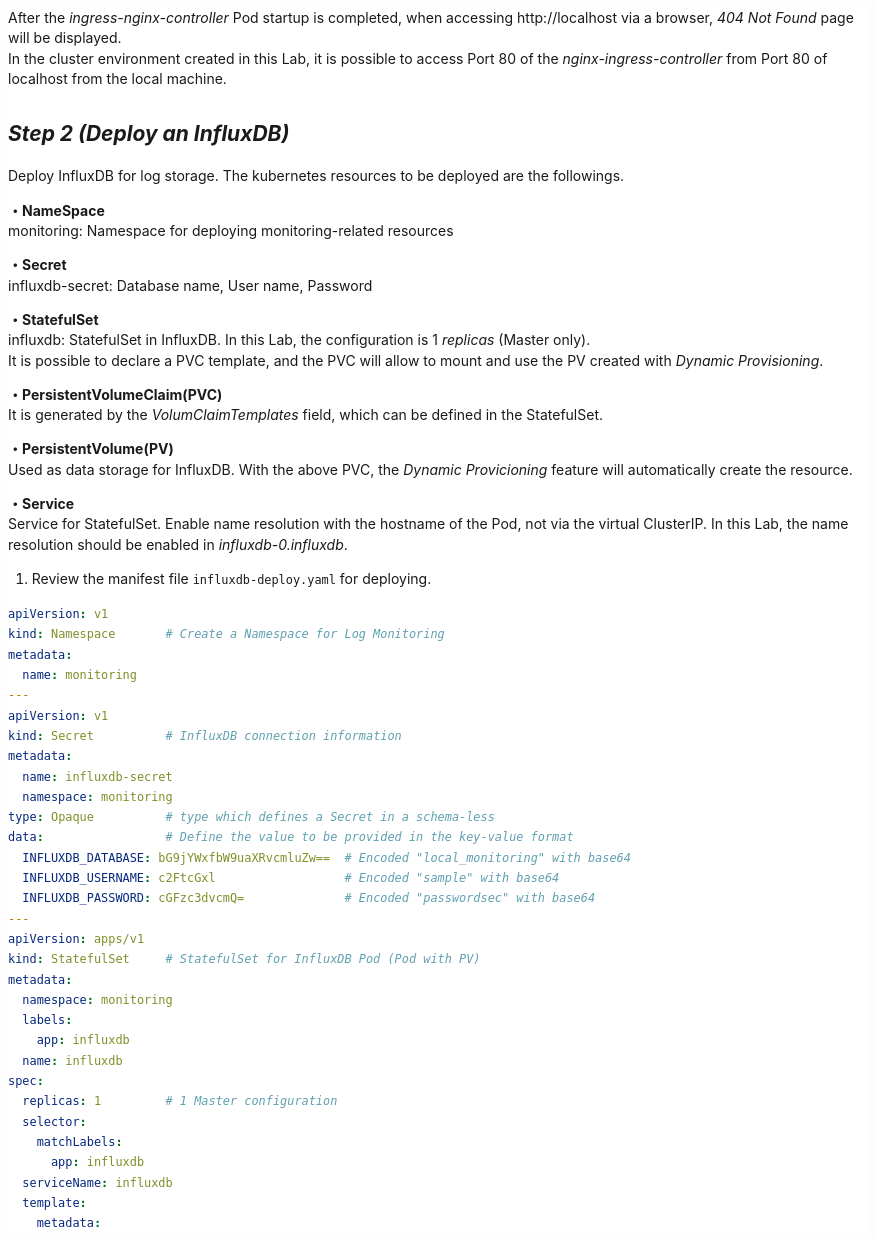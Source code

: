 ```sh
```

 After the *ingress-nginx-controller* Pod startup is completed, when accessing http://localhost via a browser, *404 Not Found* page will be displayed.  
 In the cluster environment created in this Lab, it is possible to access Port 80 of the *nginx-ingress-controller* from Port 80 of localhost from the local machine.  

## ***Step 2 (Deploy an InfluxDB)***

Deploy InfluxDB for log storage. The kubernetes resources to be deployed are the followings.  

**・NameSpace**  
monitoring: Namespace for deploying monitoring-related resources  

**・Secret**  
influxdb-secret: Database name, User name, Password

**・StatefulSet**  
influxdb: StatefulSet in InfluxDB. In this Lab, the configuration is 1 *replicas* (Master only).    
It is possible to declare a PVC template, and the PVC will allow to mount and use the PV created with *Dynamic Provisioning*.  

**・PersistentVolumeClaim(PVC)**  
It is generated by the *VolumClaimTemplates* field, which can be defined in the StatefulSet.  

**・PersistentVolume(PV)**  
Used as data storage for InfluxDB. With the above PVC, the *Dynamic Provicioning* feature will automatically create the resource.  

**・Service**  
Service for StatefulSet. Enable name resolution with the hostname of the Pod, not via the virtual ClusterIP. In this Lab, the name resolution should be enabled in *influxdb-0.influxdb*.  

1.  Review the manifest file `influxdb-deploy.yaml` for deploying.   

```yaml
apiVersion: v1
kind: Namespace       # Create a Namespace for Log Monitoring
metadata:
  name: monitoring
---
apiVersion: v1
kind: Secret          # InfluxDB connection information
metadata:
  name: influxdb-secret
  namespace: monitoring
type: Opaque          # type which defines a Secret in a schema-less
data:                 # Define the value to be provided in the key-value format
  INFLUXDB_DATABASE: bG9jYWxfbW9uaXRvcmluZw==  # Encoded "local_monitoring" with base64
  INFLUXDB_USERNAME: c2FtcGxl                  # Encoded "sample" with base64
  INFLUXDB_PASSWORD: cGFzc3dvcmQ=              # Encoded "passwordsec" with base64
---
apiVersion: apps/v1
kind: StatefulSet     # StatefulSet for InfluxDB Pod (Pod with PV)
metadata:
  namespace: monitoring
  labels:
    app: influxdb
  name: influxdb
spec:
  replicas: 1         # 1 Master configuration
  selector:
    matchLabels:
      app: influxdb
  serviceName: influxdb
  template:
    metadata:
```